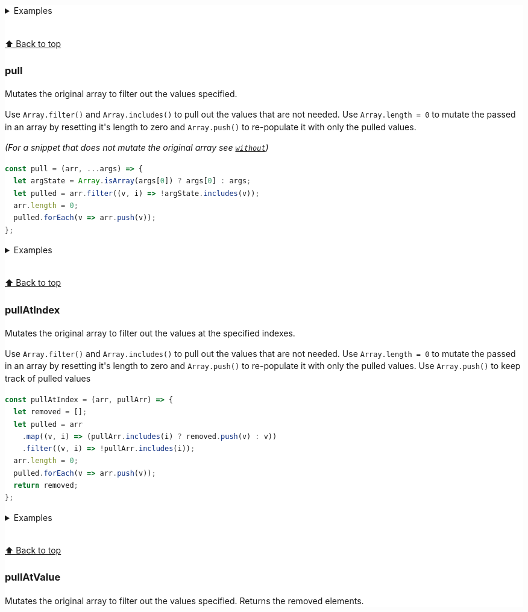 <details><summary>Examples</summary></details>

<br>[⬆ Back to top](#table-of-contents)


### pull

Mutates the original array to filter out the values specified.

Use `Array.filter()` and `Array.includes()` to pull out the values that are not needed.
Use `Array.length = 0` to mutate the passed in an array by resetting it's length to zero and `Array.push()` to re-populate it with only the pulled values.

_(For a snippet that does not mutate the original array see [`without`](#without))_

```js
const pull = (arr, ...args) => {
  let argState = Array.isArray(args[0]) ? args[0] : args;
  let pulled = arr.filter((v, i) => !argState.includes(v));
  arr.length = 0;
  pulled.forEach(v => arr.push(v));
};
```

<details><summary>Examples</summary></details>

<br>[⬆ Back to top](#table-of-contents)


### pullAtIndex

Mutates the original array to filter out the values at the specified indexes.

Use `Array.filter()` and `Array.includes()` to pull out the values that are not needed.
Use `Array.length = 0` to mutate the passed in an array by resetting it's length to zero and `Array.push()` to re-populate it with only the pulled values.
Use `Array.push()` to keep track of pulled values

```js
const pullAtIndex = (arr, pullArr) => {
  let removed = [];
  let pulled = arr
    .map((v, i) => (pullArr.includes(i) ? removed.push(v) : v))
    .filter((v, i) => !pullArr.includes(i));
  arr.length = 0;
  pulled.forEach(v => arr.push(v));
  return removed;
};
```

<details><summary>Examples</summary></details>

<br>[⬆ Back to top](#table-of-contents)


### pullAtValue

Mutates the original array to filter out the values specified. Returns the removed elements.
